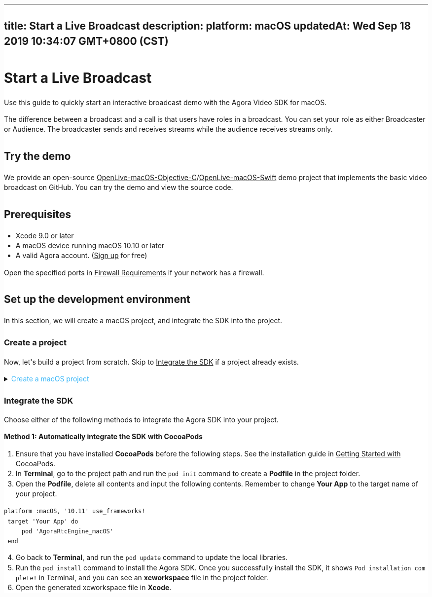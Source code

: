 
---
title: Start a Live Broadcast
description: 
platform: macOS
updatedAt: Wed Sep 18 2019 10:34:07 GMT+0800 (CST)
---
# Start a Live Broadcast
Use this guide to quickly start an interactive broadcast demo with the Agora Video SDK for macOS.

The difference between a broadcast and a call is that users have roles in a broadcast. You can set your role as either Broadcaster or Audience. The broadcaster sends and receives streams while the audience receives streams only.

## Try the demo

We provide an open-source [OpenLive-macOS-Objective-C](https://github.com/AgoraIO/Basic-Video-Broadcasting/tree/master/OpenLive-macOS-Objective-C)/[OpenLive-macOS-Swift](https://github.com/AgoraIO/Basic-Video-Broadcasting/tree/master/OpenLive-macOS) demo project that implements the basic video broadcast on GitHub. You can try the demo and view the source code.

## Prerequisites

- Xcode 9.0 or later
- A macOS device running macOS 10.10 or later
- A valid Agora account. ([Sign up](https://sso.agora.io/en/signup) for free)

<div class="alert note">Open the specified ports in <a href="https://docs.agora.io/cn/Agora%20Platform/firewall?platform=All%20Platforms">Firewall Requirements</a> if your network has a firewall.</div>

## Set up the development environment

In this section, we will create a macOS project, and integrate the SDK into the project.

### Create a project
Now, let's build a project from scratch. Skip to [Integrate the SDK](#IntegrateSDK) if a project already exists.
<details><summary><font color="#3ab7f8">Create a macOS project</font></summary></details>

### <a name="IntegrateSDK"></a>Integrate the SDK
Choose either of the following methods to integrate the Agora SDK into your project.

**Method 1: Automatically integrate the SDK with CocoaPods**

1. Ensure that you have installed **CocoaPods** before the following steps. See the installation guide in [Getting Started with CocoaPods](https://guides.cocoapods.org/using/getting-started.html#getting-started).
2. In **Terminal**, go to the project path and run the `pod init` command to create a **Podfile** in the project folder.
3. Open the **Podfile**, delete all contents and input the following contents. Remember to change **Your App** to the target name of your project.
```
platform :macOS, '10.11' use_frameworks!
 target 'Your App' do
     pod 'AgoraRtcEngine_macOS'
 end
```
4. Go back to **Terminal**, and run the `pod update` command to update the local libraries.
5. Run the `pod install` command to install the Agora SDK. Once you successfully install the SDK, it shows `Pod installation complete!` in Terminal, and you can see an **xcworkspace** file in the project folder.
6. Open the generated xcworkspace file in **Xcode**.
